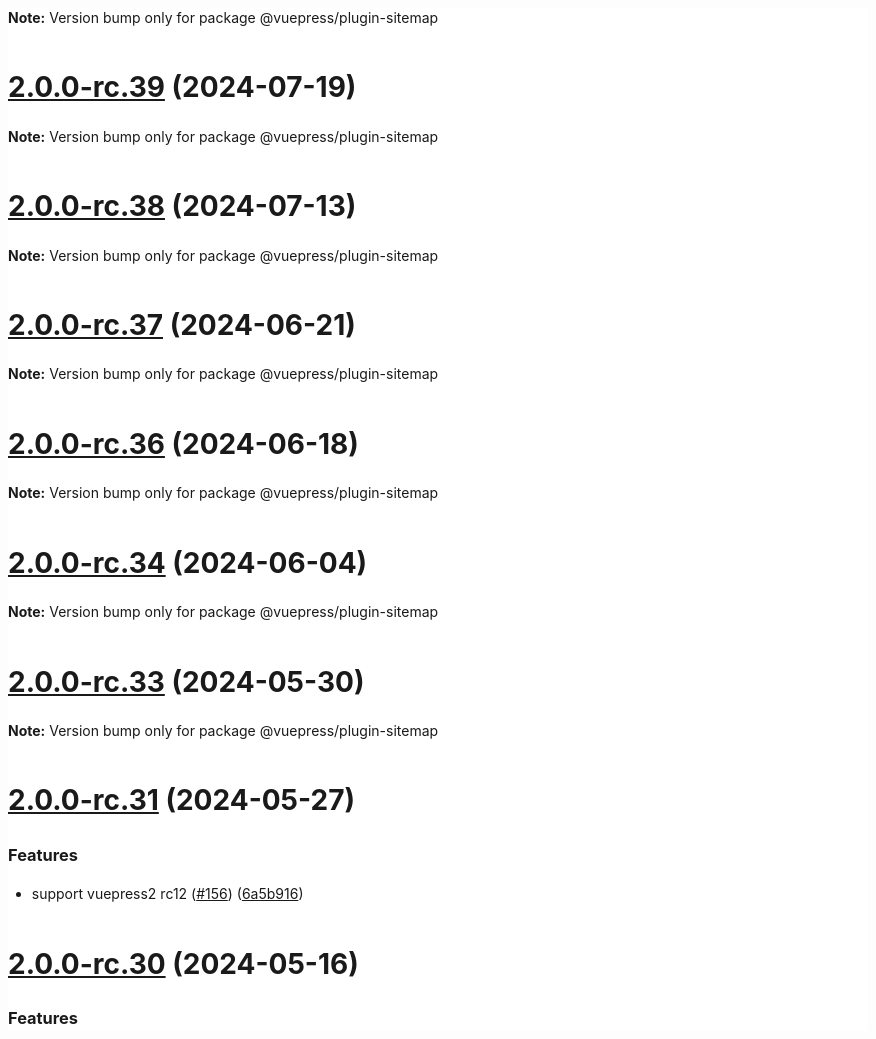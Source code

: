 **Note:** Version bump only for package @vuepress/plugin-sitemap

# [2.0.0-rc.39](https://github.com/vuepress/ecosystem/compare/v2.0.0-rc.38...v2.0.0-rc.39) (2024-07-19)

**Note:** Version bump only for package @vuepress/plugin-sitemap

# [2.0.0-rc.38](https://github.com/vuepress/ecosystem/compare/v2.0.0-rc.37...v2.0.0-rc.38) (2024-07-13)

**Note:** Version bump only for package @vuepress/plugin-sitemap

# [2.0.0-rc.37](https://github.com/vuepress/ecosystem/compare/v2.0.0-rc.36...v2.0.0-rc.37) (2024-06-21)

**Note:** Version bump only for package @vuepress/plugin-sitemap

# [2.0.0-rc.36](https://github.com/vuepress/ecosystem/compare/v2.0.0-rc.35...v2.0.0-rc.36) (2024-06-18)

**Note:** Version bump only for package @vuepress/plugin-sitemap

# [2.0.0-rc.34](https://github.com/vuepress/ecosystem/compare/v2.0.0-rc.33...v2.0.0-rc.34) (2024-06-04)

**Note:** Version bump only for package @vuepress/plugin-sitemap

# [2.0.0-rc.33](https://github.com/vuepress/ecosystem/compare/v2.0.0-rc.32...v2.0.0-rc.33) (2024-05-30)

**Note:** Version bump only for package @vuepress/plugin-sitemap

# [2.0.0-rc.31](https://github.com/vuepress/ecosystem/compare/v2.0.0-rc.30...v2.0.0-rc.31) (2024-05-27)

### Features

- support vuepress2 rc12 ([#156](https://github.com/vuepress/ecosystem/issues/156)) ([6a5b916](https://github.com/vuepress/ecosystem/commit/6a5b9161eb74eb44e40111257fdf11a616f5ee91))

# [2.0.0-rc.30](https://github.com/vuepress/ecosystem/compare/v2.0.0-rc.29...v2.0.0-rc.30) (2024-05-16)

### Features
